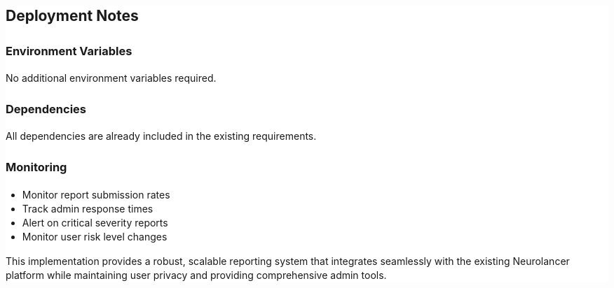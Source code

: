 ## Deployment Notes

### Environment Variables
No additional environment variables required.

### Dependencies
All dependencies are already included in the existing requirements.

### Monitoring
- Monitor report submission rates
- Track admin response times
- Alert on critical severity reports
- Monitor user risk level changes

This implementation provides a robust, scalable reporting system that integrates seamlessly with the existing Neurolancer platform while maintaining user privacy and providing comprehensive admin tools.
